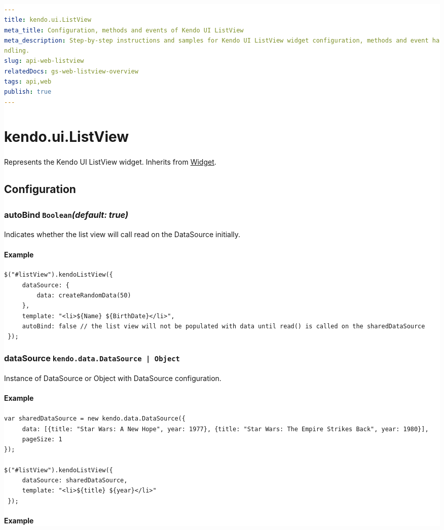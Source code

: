 ```yaml
---
title: kendo.ui.ListView
meta_title: Configuration, methods and events of Kendo UI ListView
meta_description: Step-by-step instructions and samples for Kendo UI ListView widget configuration, methods and event handling.
slug: api-web-listview
relatedDocs: gs-web-listview-overview
tags: api,web
publish: true
---
```


# kendo.ui.ListView

Represents the Kendo UI ListView widget. Inherits from [Widget](/api/framework/widget).

## Configuration

### autoBind `Boolean`*(default: true)*

 Indicates whether the list view will call read on the DataSource initially.

#### Example

    $("#listView").kendoListView({
         dataSource: {
             data: createRandomData(50)
         },
         template: "<li>${Name} ${BirthDate}</li>",
         autoBind: false // the list view will not be populated with data until read() is called on the sharedDataSource
     });

### dataSource `kendo.data.DataSource | Object`

Instance of DataSource or Object with DataSource configuration.

#### Example

    var sharedDataSource = new kendo.data.DataSource({
         data: [{title: "Star Wars: A New Hope", year: 1977}, {title: "Star Wars: The Empire Strikes Back", year: 1980}],
         pageSize: 1
    });

    $("#listView").kendoListView({
         dataSource: sharedDataSource,
         template: "<li>${title} ${year}</li>"
     });

#### Example
